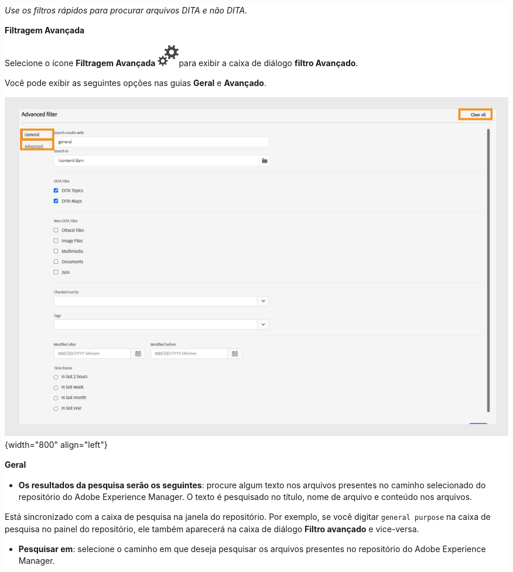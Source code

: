 *Use os filtros rápidos para procurar arquivos DITA e não DITA.*

**Filtragem Avançada**

Selecione o ícone **Filtragem Avançada** ![filtro avançado](images/advanced-filter-gear-icon.svg)para exibir a caixa de diálogo **filtro Avançado**.

Você pode exibir as seguintes opções nas guias **Geral** e **Avançado**.

![caixa de diálogo de filtro avançado](images/repository-filter-search-advanced.png) {width="800" align="left"}


**Geral**

- **Os resultados da pesquisa serão os seguintes**: procure algum texto nos arquivos presentes no caminho selecionado do repositório do Adobe Experience Manager. O texto é pesquisado no título, nome de arquivo e conteúdo nos arquivos.

Está sincronizado com a caixa de pesquisa na janela do repositório. Por exemplo, se você digitar `general purpose` na caixa de pesquisa no painel do repositório, ele também aparecerá na caixa de diálogo **Filtro avançado** e vice-versa.

- **Pesquisar em**: selecione o caminho em que deseja pesquisar os arquivos presentes no repositório do Adobe Experience Manager.
